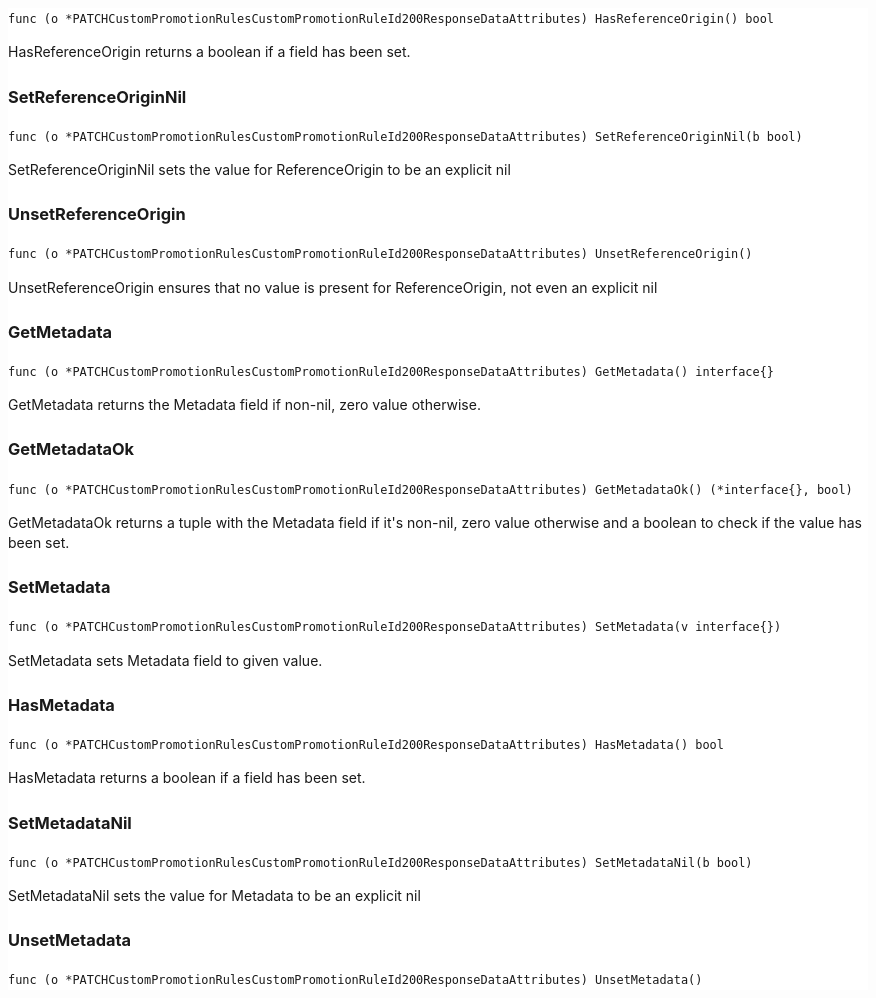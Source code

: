 `func (o *PATCHCustomPromotionRulesCustomPromotionRuleId200ResponseDataAttributes) HasReferenceOrigin() bool`

HasReferenceOrigin returns a boolean if a field has been set.

### SetReferenceOriginNil

`func (o *PATCHCustomPromotionRulesCustomPromotionRuleId200ResponseDataAttributes) SetReferenceOriginNil(b bool)`

 SetReferenceOriginNil sets the value for ReferenceOrigin to be an explicit nil

### UnsetReferenceOrigin
`func (o *PATCHCustomPromotionRulesCustomPromotionRuleId200ResponseDataAttributes) UnsetReferenceOrigin()`

UnsetReferenceOrigin ensures that no value is present for ReferenceOrigin, not even an explicit nil
### GetMetadata

`func (o *PATCHCustomPromotionRulesCustomPromotionRuleId200ResponseDataAttributes) GetMetadata() interface{}`

GetMetadata returns the Metadata field if non-nil, zero value otherwise.

### GetMetadataOk

`func (o *PATCHCustomPromotionRulesCustomPromotionRuleId200ResponseDataAttributes) GetMetadataOk() (*interface{}, bool)`

GetMetadataOk returns a tuple with the Metadata field if it's non-nil, zero value otherwise
and a boolean to check if the value has been set.

### SetMetadata

`func (o *PATCHCustomPromotionRulesCustomPromotionRuleId200ResponseDataAttributes) SetMetadata(v interface{})`

SetMetadata sets Metadata field to given value.

### HasMetadata

`func (o *PATCHCustomPromotionRulesCustomPromotionRuleId200ResponseDataAttributes) HasMetadata() bool`

HasMetadata returns a boolean if a field has been set.

### SetMetadataNil

`func (o *PATCHCustomPromotionRulesCustomPromotionRuleId200ResponseDataAttributes) SetMetadataNil(b bool)`

 SetMetadataNil sets the value for Metadata to be an explicit nil

### UnsetMetadata
`func (o *PATCHCustomPromotionRulesCustomPromotionRuleId200ResponseDataAttributes) UnsetMetadata()`
